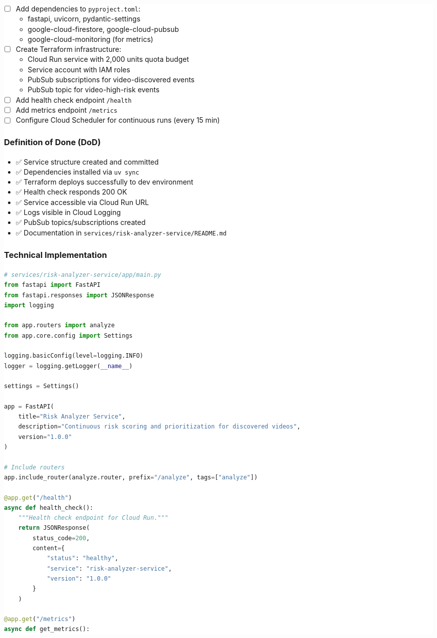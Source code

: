   ```
  ```
- [ ] Add dependencies to `pyproject.toml`:
  - fastapi, uvicorn, pydantic-settings
  - google-cloud-firestore, google-cloud-pubsub
  - google-cloud-monitoring (for metrics)
- [ ] Create Terraform infrastructure:
  - Cloud Run service with 2,000 units quota budget
  - Service account with IAM roles
  - PubSub subscriptions for video-discovered events
  - PubSub topic for video-high-risk events
- [ ] Add health check endpoint `/health`
- [ ] Add metrics endpoint `/metrics`
- [ ] Configure Cloud Scheduler for continuous runs (every 15 min)

### Definition of Done (DoD)
- ✅ Service structure created and committed
- ✅ Dependencies installed via `uv sync`
- ✅ Terraform deploys successfully to dev environment
- ✅ Health check responds 200 OK
- ✅ Service accessible via Cloud Run URL
- ✅ Logs visible in Cloud Logging
- ✅ PubSub topics/subscriptions created
- ✅ Documentation in `services/risk-analyzer-service/README.md`

### Technical Implementation

```python
# services/risk-analyzer-service/app/main.py
from fastapi import FastAPI
from fastapi.responses import JSONResponse
import logging

from app.routers import analyze
from app.core.config import Settings

logging.basicConfig(level=logging.INFO)
logger = logging.getLogger(__name__)

settings = Settings()

app = FastAPI(
    title="Risk Analyzer Service",
    description="Continuous risk scoring and prioritization for discovered videos",
    version="1.0.0"
)

# Include routers
app.include_router(analyze.router, prefix="/analyze", tags=["analyze"])

@app.get("/health")
async def health_check():
    """Health check endpoint for Cloud Run."""
    return JSONResponse(
        status_code=200,
        content={
            "status": "healthy",
            "service": "risk-analyzer-service",
            "version": "1.0.0"
        }
    )

@app.get("/metrics")
async def get_metrics():
```